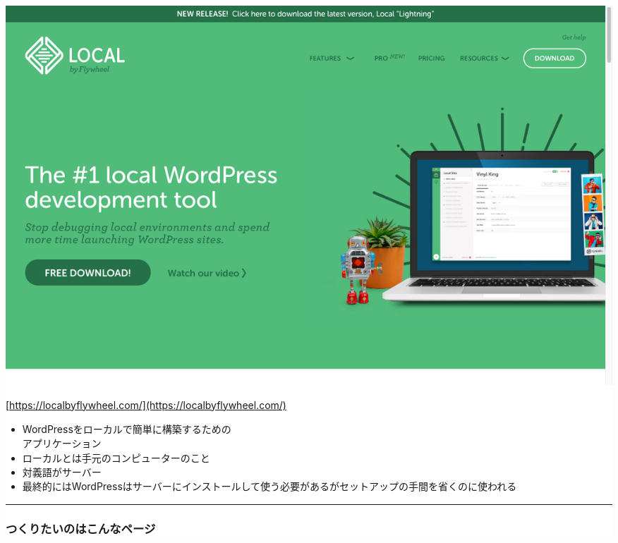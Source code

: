 ![](img/localbyflywheel.png)


>>>

[https://localbyflywheel.com/](https://localbyflywheel.com/)

* WordPressをローカルで簡単に構築するための<br>アプリケーション
* ローカルとは手元のコンピューターのこと
* 対義語がサーバー
* 最終的にはWordPressはサーバーにインストールして使う必要があるがセットアップの手間を省くのに使われる

---



### つくりたいのはこんなページ

<div style="text-align:center">
